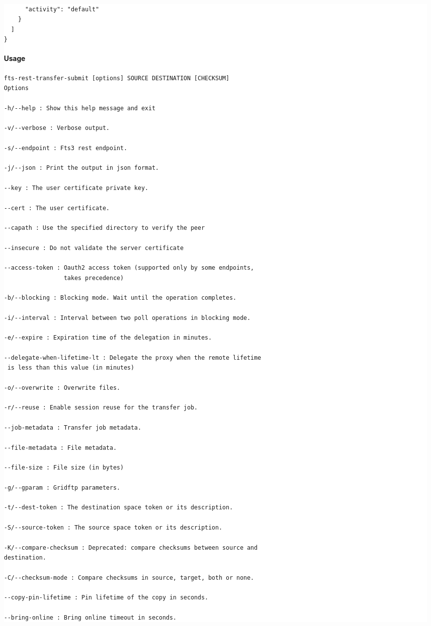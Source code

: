 ```shell
      "activity": "default"
    }
  ]
}
```

#### Usage

```shell
fts-rest-transfer-submit [options] SOURCE DESTINATION [CHECKSUM]
Options

-h/--help : Show this help message and exit

-v/--verbose : Verbose output.

-s/--endpoint : Fts3 rest endpoint.

-j/--json : Print the output in json format.

--key : The user certificate private key.

--cert : The user certificate.

--capath : Use the specified directory to verify the peer

--insecure : Do not validate the server certificate

--access-token : Oauth2 access token (supported only by some endpoints,
                 takes precedence)

-b/--blocking : Blocking mode. Wait until the operation completes.

-i/--interval : Interval between two poll operations in blocking mode.

-e/--expire : Expiration time of the delegation in minutes.

--delegate-when-lifetime-lt : Delegate the proxy when the remote lifetime
 is less than this value (in minutes)

-o/--overwrite : Overwrite files.

-r/--reuse : Enable session reuse for the transfer job.

--job-metadata : Transfer job metadata.

--file-metadata : File metadata.

--file-size : File size (in bytes)

-g/--gparam : Gridftp parameters.

-t/--dest-token : The destination space token or its description.

-S/--source-token : The source space token or its description.

-K/--compare-checksum : Deprecated: compare checksums between source and
destination.

-C/--checksum-mode : Compare checksums in source, target, both or none.

--copy-pin-lifetime : Pin lifetime of the copy in seconds.

--bring-online : Bring online timeout in seconds.
```